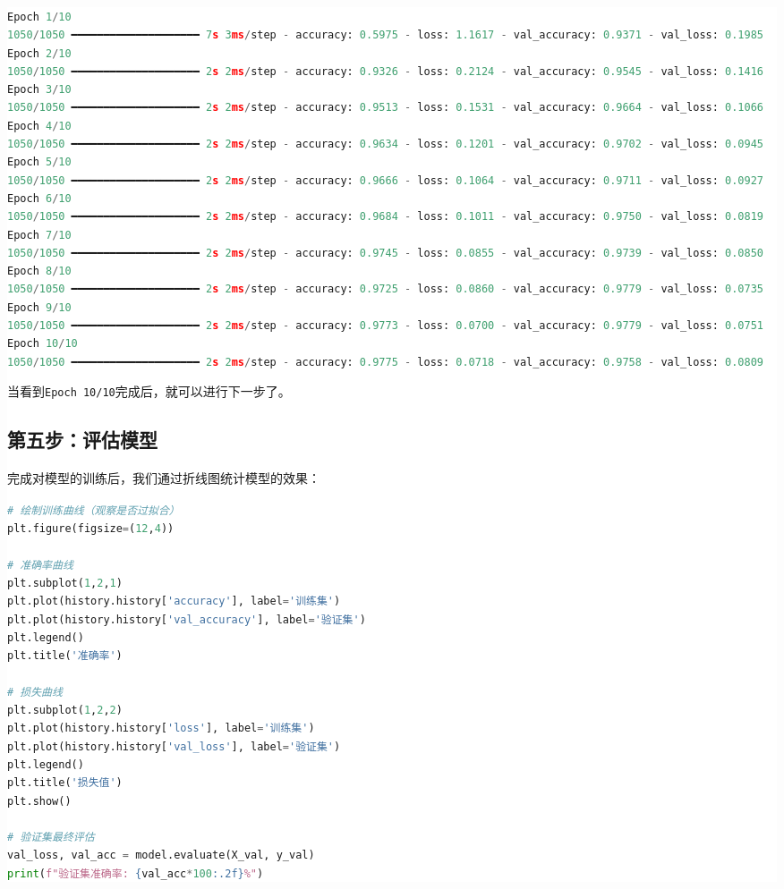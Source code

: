 ```python
Epoch 1/10
1050/1050 ━━━━━━━━━━━━━━━━━━━━ 7s 3ms/step - accuracy: 0.5975 - loss: 1.1617 - val_accuracy: 0.9371 - val_loss: 0.1985
Epoch 2/10
1050/1050 ━━━━━━━━━━━━━━━━━━━━ 2s 2ms/step - accuracy: 0.9326 - loss: 0.2124 - val_accuracy: 0.9545 - val_loss: 0.1416
Epoch 3/10
1050/1050 ━━━━━━━━━━━━━━━━━━━━ 2s 2ms/step - accuracy: 0.9513 - loss: 0.1531 - val_accuracy: 0.9664 - val_loss: 0.1066
Epoch 4/10
1050/1050 ━━━━━━━━━━━━━━━━━━━━ 2s 2ms/step - accuracy: 0.9634 - loss: 0.1201 - val_accuracy: 0.9702 - val_loss: 0.0945
Epoch 5/10
1050/1050 ━━━━━━━━━━━━━━━━━━━━ 2s 2ms/step - accuracy: 0.9666 - loss: 0.1064 - val_accuracy: 0.9711 - val_loss: 0.0927
Epoch 6/10
1050/1050 ━━━━━━━━━━━━━━━━━━━━ 2s 2ms/step - accuracy: 0.9684 - loss: 0.1011 - val_accuracy: 0.9750 - val_loss: 0.0819
Epoch 7/10
1050/1050 ━━━━━━━━━━━━━━━━━━━━ 2s 2ms/step - accuracy: 0.9745 - loss: 0.0855 - val_accuracy: 0.9739 - val_loss: 0.0850
Epoch 8/10
1050/1050 ━━━━━━━━━━━━━━━━━━━━ 2s 2ms/step - accuracy: 0.9725 - loss: 0.0860 - val_accuracy: 0.9779 - val_loss: 0.0735
Epoch 9/10
1050/1050 ━━━━━━━━━━━━━━━━━━━━ 2s 2ms/step - accuracy: 0.9773 - loss: 0.0700 - val_accuracy: 0.9779 - val_loss: 0.0751
Epoch 10/10
1050/1050 ━━━━━━━━━━━━━━━━━━━━ 2s 2ms/step - accuracy: 0.9775 - loss: 0.0718 - val_accuracy: 0.9758 - val_loss: 0.0809
```

当看到`Epoch 10/10`完成后，就可以进行下一步了。

## 第五步：评估模型

完成对模型的训练后，我们通过折线图统计模型的效果：

```python
# 绘制训练曲线（观察是否过拟合）
plt.figure(figsize=(12,4))

# 准确率曲线
plt.subplot(1,2,1)
plt.plot(history.history['accuracy'], label='训练集')
plt.plot(history.history['val_accuracy'], label='验证集')
plt.legend()
plt.title('准确率')

# 损失曲线
plt.subplot(1,2,2)
plt.plot(history.history['loss'], label='训练集')
plt.plot(history.history['val_loss'], label='验证集')
plt.legend()
plt.title('损失值')
plt.show()

# 验证集最终评估
val_loss, val_acc = model.evaluate(X_val, y_val)
print(f"验证集准确率: {val_acc*100:.2f}%")
```
